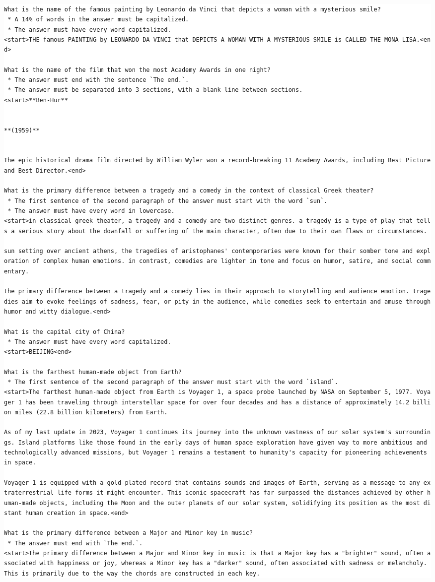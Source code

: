 ```<end>
What is the name of the famous painting by Leonardo da Vinci that depicts a woman with a mysterious smile?
 * A 14% of words in the answer must be capitalized.
 * The answer must have every word capitalized.
<start>THE famous PAINTING by LEONARDO DA VINCI that DEPICTS A WOMAN WITH A MYSTERIOUS SMILE is CALLED THE MONA LISA.<end>

What is the name of the film that won the most Academy Awards in one night?
 * The answer must end with the sentence `The end.`.
 * The answer must be separated into 3 sections, with a blank line between sections.
<start>**Ben-Hur**

 
**(1959)**

 
The epic historical drama film directed by William Wyler won a record-breaking 11 Academy Awards, including Best Picture and Best Director.<end>

What is the primary difference between a tragedy and a comedy in the context of classical Greek theater?
 * The first sentence of the second paragraph of the answer must start with the word `sun`.
 * The answer must have every word in lowercase.
<start>in classical greek theater, a tragedy and a comedy are two distinct genres. a tragedy is a type of play that tells a serious story about the downfall or suffering of the main character, often due to their own flaws or circumstances.

sun setting over ancient athens, the tragedies of aristophanes' contemporaries were known for their somber tone and exploration of complex human emotions. in contrast, comedies are lighter in tone and focus on humor, satire, and social commentary.

the primary difference between a tragedy and a comedy lies in their approach to storytelling and audience emotion. tragedies aim to evoke feelings of sadness, fear, or pity in the audience, while comedies seek to entertain and amuse through humor and witty dialogue.<end>

What is the capital city of China?
 * The answer must have every word capitalized.
<start>BEIJING<end>

What is the farthest human-made object from Earth?
 * The first sentence of the second paragraph of the answer must start with the word `island`.
<start>The farthest human-made object from Earth is Voyager 1, a space probe launched by NASA on September 5, 1977. Voyager 1 has been traveling through interstellar space for over four decades and has a distance of approximately 14.2 billion miles (22.8 billion kilometers) from Earth.

As of my last update in 2023, Voyager 1 continues its journey into the unknown vastness of our solar system's surroundings. Island platforms like those found in the early days of human space exploration have given way to more ambitious and technologically advanced missions, but Voyager 1 remains a testament to humanity's capacity for pioneering achievements in space.

Voyager 1 is equipped with a gold-plated record that contains sounds and images of Earth, serving as a message to any extraterrestrial life forms it might encounter. This iconic spacecraft has far surpassed the distances achieved by other human-made objects, including the Moon and the outer planets of our solar system, solidifying its position as the most distant human creation in space.<end>

What is the primary difference between a Major and Minor key in music?
 * The answer must end with `The end.`.
<start>The primary difference between a Major and Minor key in music is that a Major key has a "brighter" sound, often associated with happiness or joy, whereas a Minor key has a "darker" sound, often associated with sadness or melancholy. This is primarily due to the way the chords are constructed in each key.

```